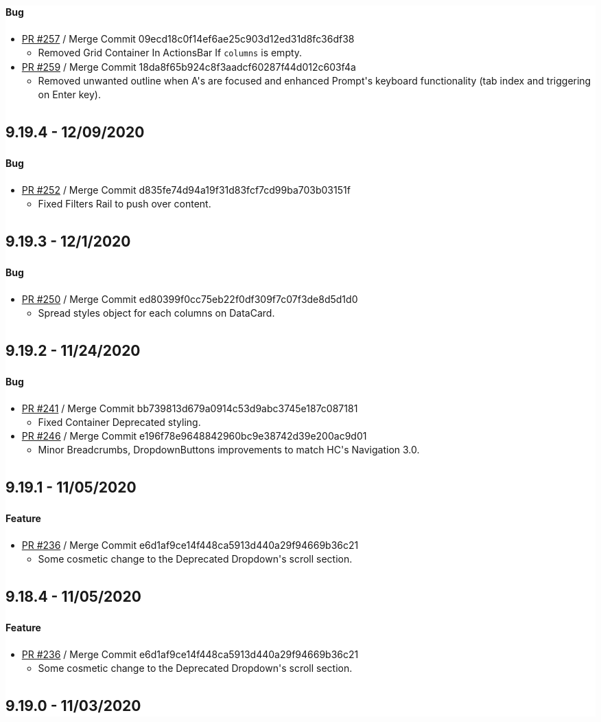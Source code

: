 #### Bug
- [PR #257](https://github.com/saddlebackdev/react-cm-ui/pull/257) / Merge Commit 09ecd18c0f14ef6ae25c903d12ed31d8fc36df38
  - Removed Grid Container In ActionsBar If `columns` is empty.
- [PR #259](https://github.com/saddlebackdev/react-cm-ui/pull/259) / Merge Commit 18da8f65b924c8f3aadcf60287f44d012c603f4a
  - Removed unwanted outline when A's are focused and enhanced Prompt's keyboard functionality (tab index and triggering on Enter key).

## 9.19.4 - 12/09/2020

#### Bug
- [PR #252](https://github.com/saddlebackdev/react-cm-ui/pull/252) / Merge Commit d835fe74d94a19f31d83fcf7cd99ba703b03151f
  - Fixed Filters Rail to push over content.

## 9.19.3 - 12/1/2020

#### Bug
- [PR #250](https://github.com/saddlebackdev/react-cm-ui/pull/250) / Merge Commit ed80399f0cc75eb22f0df309f7c07f3de8d5d1d0
  - Spread styles object for each columns on DataCard.

## 9.19.2 - 11/24/2020

#### Bug
- [PR #241](https://github.com/saddlebackdev/react-cm-ui/pull/241) / Merge Commit bb739813d679a0914c53d9abc3745e187c087181
  - Fixed Container Deprecated styling.
- [PR #246](https://github.com/saddlebackdev/react-cm-ui/pull/246) / Merge Commit e196f78e9648842960bc9e38742d39e200ac9d01
  - Minor Breadcrumbs, DropdownButtons improvements to match HC's Navigation 3.0.

## 9.19.1 - 11/05/2020

#### Feature
- [PR #236](https://github.com/saddlebackdev/react-cm-ui/pull/236) / Merge Commit e6d1af9ce14f448ca5913d440a29f94669b36c21
  - Some cosmetic change to the Deprecated Dropdown's scroll section.

## 9.18.4 - 11/05/2020

#### Feature
- [PR #236](https://github.com/saddlebackdev/react-cm-ui/pull/236) / Merge Commit e6d1af9ce14f448ca5913d440a29f94669b36c21
  - Some cosmetic change to the Deprecated Dropdown's scroll section.

## 9.19.0 - 11/03/2020
